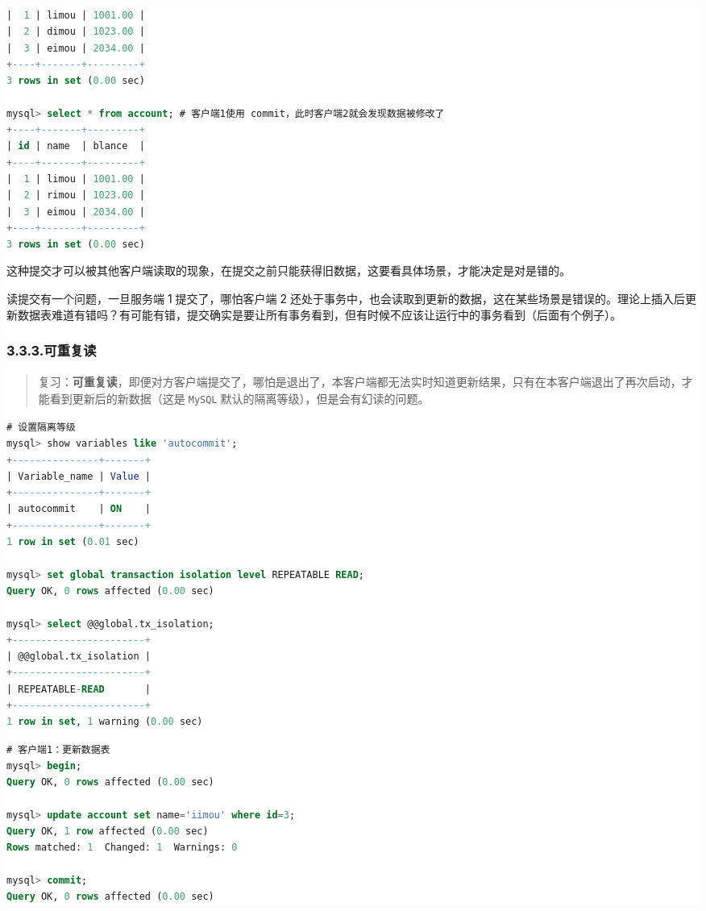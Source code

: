 ```sql
|  1 | limou | 1001.00 |
|  2 | dimou | 1023.00 |
|  3 | eimou | 2034.00 |
+----+-------+---------+
3 rows in set (0.00 sec)

mysql> select * from account; # 客户端1使用 commit，此时客户端2就会发现数据被修改了
+----+-------+---------+
| id | name  | blance  |
+----+-------+---------+
|  1 | limou | 1001.00 |
|  2 | rimou | 1023.00 |
|  3 | eimou | 2034.00 |
+----+-------+---------+
3 rows in set (0.00 sec)
```

这种提交才可以被其他客户端读取的现象，在提交之前只能获得旧数据，这要看具体场景，才能决定是对是错的。

读提交有一个问题，一旦服务端 1 提交了，哪怕客户端 2 还处于事务中，也会读取到更新的数据，这在某些场景是错误的。理论上插入后更新数据表难道有错吗？有可能有错，提交确实是要让所有事务看到，但有时候不应该让运行中的事务看到（后面有个例子）。

### 3.3.3.可重复读

>   复习：**可重复读**，即便对方客户端提交了，哪怕是退出了，本客户端都无法实时知道更新结果，只有在本客户端退出了再次启动，才能看到更新后的新数据（这是 `MySQL` 默认的隔离等级），但是会有幻读的问题。

```sql
# 设置隔离等级
mysql> show variables like 'autocommit';
+---------------+-------+
| Variable_name | Value |
+---------------+-------+
| autocommit    | ON    |
+---------------+-------+
1 row in set (0.01 sec)

mysql> set global transaction isolation level REPEATABLE READ;
Query OK, 0 rows affected (0.00 sec)

mysql> select @@global.tx_isolation;
+-----------------------+
| @@global.tx_isolation |
+-----------------------+
| REPEATABLE-READ       |
+-----------------------+
1 row in set, 1 warning (0.00 sec)
```

```sql
# 客户端1：更新数据表
mysql> begin;
Query OK, 0 rows affected (0.00 sec)

mysql> update account set name='iimou' where id=3;
Query OK, 1 row affected (0.00 sec)
Rows matched: 1  Changed: 1  Warnings: 0

mysql> commit;
Query OK, 0 rows affected (0.00 sec)
```
